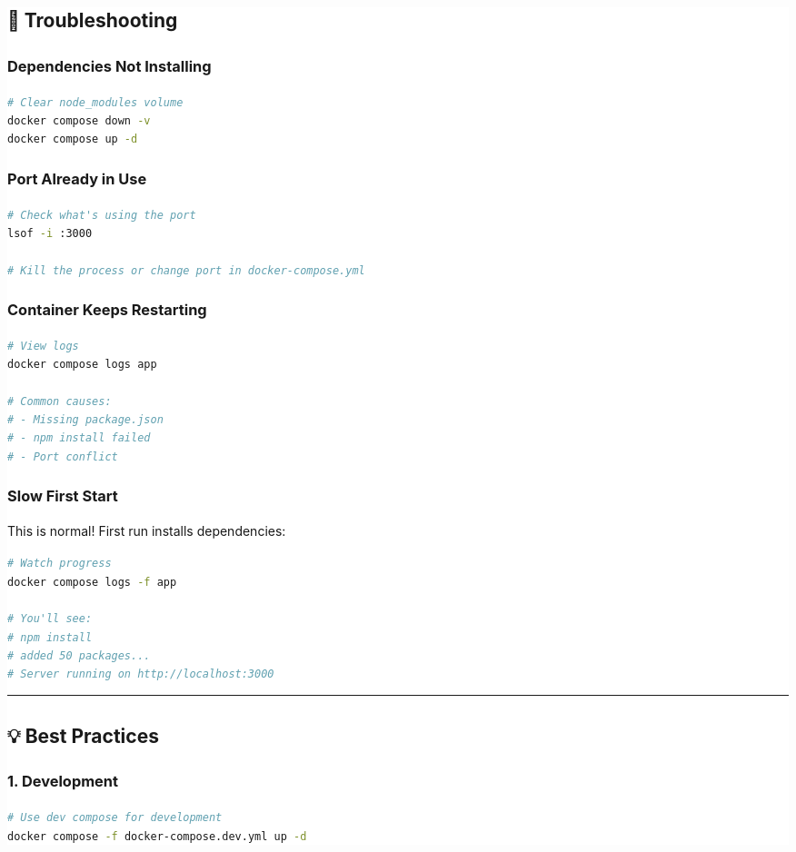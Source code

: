 
## 🐛 Troubleshooting

### Dependencies Not Installing

```bash
# Clear node_modules volume
docker compose down -v
docker compose up -d
```

### Port Already in Use

```bash
# Check what's using the port
lsof -i :3000

# Kill the process or change port in docker-compose.yml
```

### Container Keeps Restarting

```bash
# View logs
docker compose logs app

# Common causes:
# - Missing package.json
# - npm install failed
# - Port conflict
```

### Slow First Start

This is normal! First run installs dependencies:
```bash
# Watch progress
docker compose logs -f app

# You'll see:
# npm install
# added 50 packages...
# Server running on http://localhost:3000
```

---

## 💡 Best Practices

### 1. Development
```bash
# Use dev compose for development
docker compose -f docker-compose.dev.yml up -d
```
